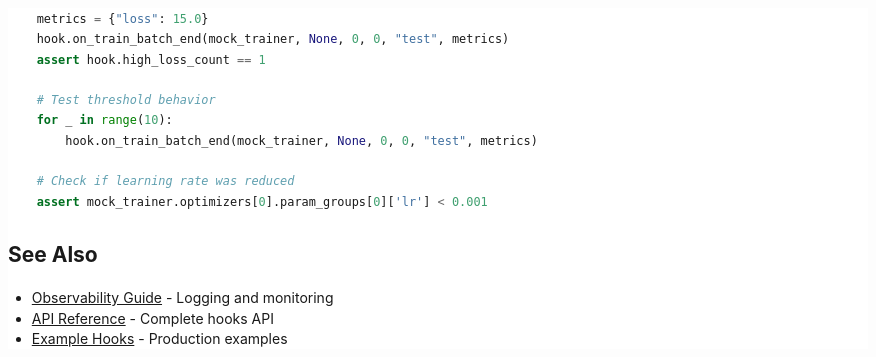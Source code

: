 ```python
    metrics = {"loss": 15.0}
    hook.on_train_batch_end(mock_trainer, None, 0, 0, "test", metrics)
    assert hook.high_loss_count == 1

    # Test threshold behavior
    for _ in range(10):
        hook.on_train_batch_end(mock_trainer, None, 0, 0, "test", metrics)

    # Check if learning rate was reduced
    assert mock_trainer.optimizers[0].param_groups[0]['lr'] < 0.001
```

## See Also

- [Observability Guide](OBSERVABILITY.md) - Logging and monitoring
- [API Reference](API.md#hooks) - Complete hooks API
- [Example Hooks](../demo/example3_production/) - Production examples
